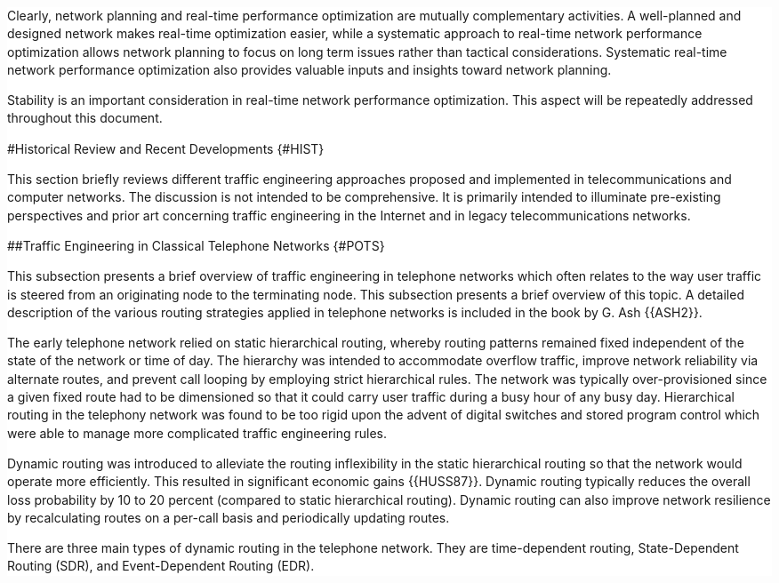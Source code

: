 Clearly, network planning and real-time performance optimization are
mutually complementary activities.  A well-planned and designed
network makes real-time optimization easier, while a systematic
approach to real-time network performance optimization allows network
planning to focus on long term issues rather than tactical
considerations.  Systematic real-time network performance
optimization also provides valuable inputs and insights toward
network planning.

Stability is an important consideration in real-time network
performance optimization.  This aspect will be repeatedly addressed
throughout this document.

#Historical Review and Recent Developments {#HIST}

This section briefly reviews different traffic engineering approaches
proposed and implemented in telecommunications and computer networks.
The discussion is not intended to be comprehensive.  It is primarily
intended to illuminate pre-existing perspectives and prior art
concerning traffic engineering in the Internet and in legacy
telecommunications networks.

##Traffic Engineering in Classical Telephone Networks {#POTS}

This subsection presents a brief overview of traffic engineering in
telephone networks which often relates to the way user traffic is
steered from an originating node to the terminating node.  This
subsection presents a brief overview of this topic.  A detailed
description of the various routing strategies applied in telephone
networks is included in the book by G. Ash {{ASH2}}.

The early telephone network relied on static hierarchical routing,
whereby routing patterns remained fixed independent of the state of
the network or time of day.  The hierarchy was intended to
accommodate overflow traffic, improve network reliability via
alternate routes, and prevent call looping by employing strict
hierarchical rules.  The network was typically over-provisioned since
a given fixed route had to be dimensioned so that it could carry user
traffic during a busy hour of any busy day.  Hierarchical routing in
the telephony network was found to be too rigid upon the advent of
digital switches and stored program control which were able to manage
more complicated traffic engineering rules.

Dynamic routing was introduced to alleviate the routing inflexibility
in the static hierarchical routing so that the network would operate
more efficiently.  This resulted in significant economic gains
{{HUSS87}}.  Dynamic routing typically reduces the overall loss
probability by 10 to 20 percent (compared to static hierarchical
routing).  Dynamic routing can also improve network resilience by
recalculating routes on a per-call basis and periodically updating
routes.

There are three main types of dynamic routing in the telephone
network.  They are time-dependent routing, State-Dependent Routing
(SDR), and Event-Dependent Routing (EDR).
